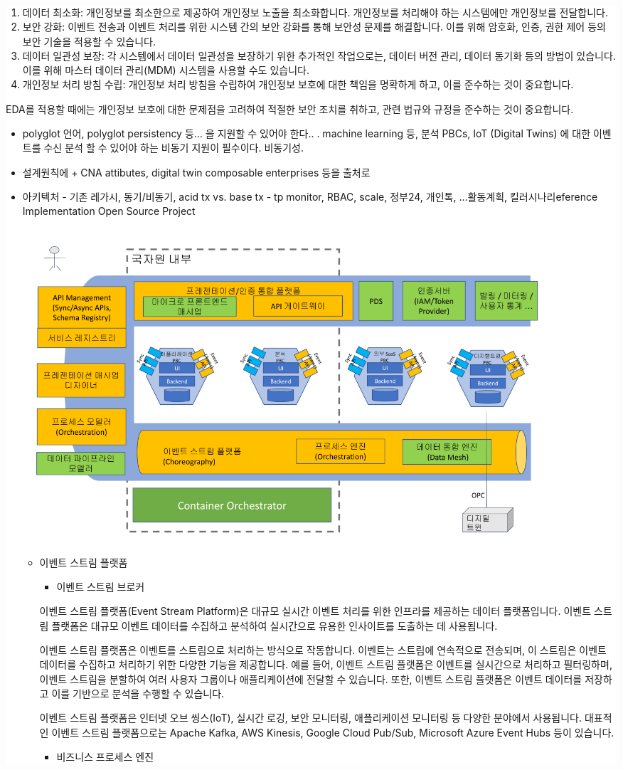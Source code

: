   1. 데이터 최소화: 개인정보를 최소한으로 제공하여 개인정보 노출을 최소화합니다. 개인정보를 처리해야 하는 시스템에만 개인정보를 전달합니다.
  2. 보안 강화: 이벤트 전송과 이벤트 처리를 위한 시스템 간의 보안 강화를 통해 보안성 문제를 해결합니다. 이를 위해 암호화, 인증, 권한 제어 등의 보안 기술을 적용할 수 있습니다.
  3. 데이터 일관성 보장: 각 시스템에서 데이터 일관성을 보장하기 위한 추가적인 작업으로는, 데이터 버전 관리, 데이터 동기화 등의 방법이 있습니다. 이를 위해 마스터 데이터 관리(MDM) 시스템을 사용할 수도 있습니다.
  4. 개인정보 처리 방침 수립: 개인정보 처리 방침을 수립하여 개인정보 보호에 대한 책임을 명확하게 하고, 이를 준수하는 것이 중요합니다.

  EDA를 적용할 때에는 개인정보 보호에 대한 문제점을 고려하여 적절한 보안 조치를 취하고, 관련 법규와 규정을 준수하는 것이 중요합니다. 
  - polyglot 언어, polyglot persistency 등… 을 지원할 수 있어야 한다.. . machine learning 등, 분석 PBCs, IoT (Digital Twins) 에 대한 이벤트를 수신 분석 할 수 있어야 하는 비동기 지원이 필수이다. 비동기성.
  - 설계원칙에 + CNA attibutes, digital twin composable enterprises 등을 출처로

- 아키텍처 - 기존 레가시, 동기/비동기, acid tx vs. base tx - tp monitor, RBAC, scale, 정부24, 개인톡, …활동계획, 킬러시나리eference Implementation Open Source Project

  ![Alt text](image-3.png)
  
  - 이벤트 스트림 플랫폼

    - 이벤트 스트림 브로커

    이벤트 스트림 플랫폼(Event Stream Platform)은 대규모 실시간 이벤트 처리를 위한 인프라를 제공하는 데이터 플랫폼입니다. 이벤트 스트림 플랫폼은 대규모 이벤트 데이터를 수집하고 분석하여 실시간으로 유용한 인사이트를 도출하는 데 사용됩니다.

    이벤트 스트림 플랫폼은 이벤트를 스트림으로 처리하는 방식으로 작동합니다. 이벤트는 스트림에 연속적으로 전송되며, 이 스트림은 이벤트 데이터를 수집하고 처리하기 위한 다양한 기능을 제공합니다. 예를 들어, 이벤트 스트림 플랫폼은 이벤트를 실시간으로 처리하고 필터링하며, 이벤트 스트림을 분할하여 여러 사용자 그룹이나 애플리케이션에 전달할 수 있습니다. 또한, 이벤트 스트림 플랫폼은 이벤트 데이터를 저장하고 이를 기반으로 분석을 수행할 수 있습니다.

    이벤트 스트림 플랫폼은 인터넷 오브 씽스(IoT), 실시간 로깅, 보안 모니터링, 애플리케이션 모니터링 등 다양한 분야에서 사용됩니다. 대표적인 이벤트 스트림 플랫폼으로는 Apache Kafka, AWS Kinesis, Google Cloud Pub/Sub, Microsoft Azure Event Hubs 등이 있습니다.

    - 비즈니스 프로세스 엔진
